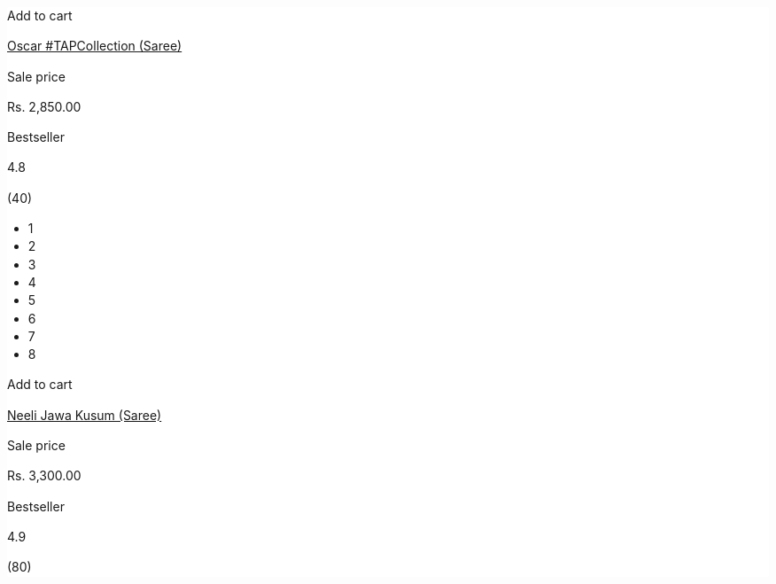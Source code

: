Add to cart

[Oscar #TAPCollection (Saree)](/products/oscar)

Sale price

Rs. 2,850.00

Bestseller

4.8

(40)

[](/products/neeli-jawa-kusum)

[](/products/neeli-jawa-kusum)

[](/products/neeli-jawa-kusum)

[](/products/neeli-jawa-kusum)

[](/products/neeli-jawa-kusum)

[](/products/neeli-jawa-kusum)

[](/products/neeli-jawa-kusum)

[](/products/neeli-jawa-kusum)

[](/products/neeli-jawa-kusum)

- 1
- 2
- 3
- 4
- 5
- 6
- 7
- 8

Add to cart

[Neeli Jawa Kusum (Saree)](/products/neeli-jawa-kusum)

Sale price

Rs. 3,300.00

Bestseller

4.9

(80)

[](/products/mahogany-saree)

[](/products/mahogany-saree)

[](/products/mahogany-saree)

[](/products/mahogany-saree)

[](/products/mahogany-saree)
